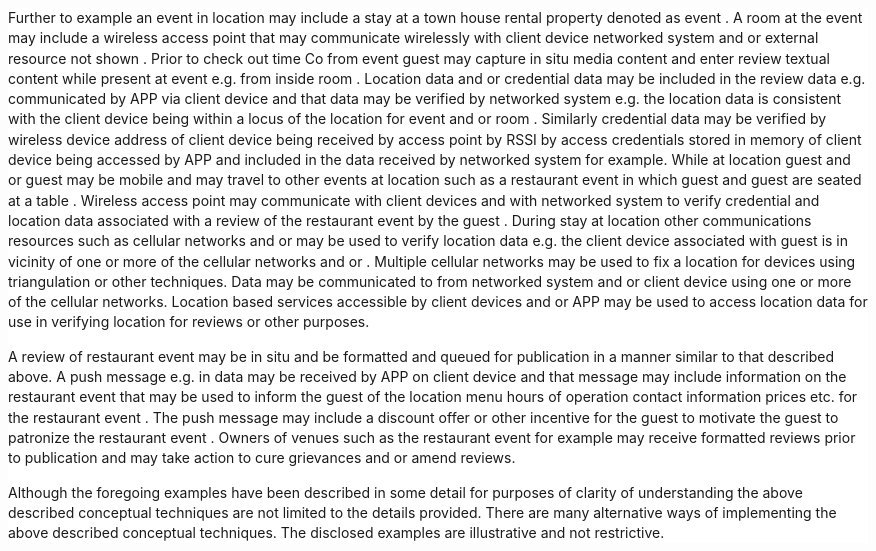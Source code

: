 Further to example an event in location may include a stay at a town house rental property denoted as event . A room at the event may include a wireless access point that may communicate wirelessly with client device networked system and or external resource not shown . Prior to check out time Co from event guest may capture in situ media content and enter review textual content while present at event e.g. from inside room . Location data and or credential data may be included in the review data e.g. communicated by APP via client device and that data may be verified by networked system e.g. the location data is consistent with the client device being within a locus of the location for event and or room . Similarly credential data may be verified by wireless device address of client device being received by access point by RSSI by access credentials stored in memory of client device being accessed by APP and included in the data received by networked system for example. While at location guest and or guest may be mobile and may travel to other events at location such as a restaurant event in which guest and guest are seated at a table . Wireless access point may communicate with client devices and with networked system to verify credential and location data associated with a review of the restaurant event by the guest . During stay at location other communications resources such as cellular networks and or may be used to verify location data e.g. the client device associated with guest is in vicinity of one or more of the cellular networks and or . Multiple cellular networks may be used to fix a location for devices using triangulation or other techniques. Data may be communicated to from networked system and or client device using one or more of the cellular networks. Location based services accessible by client devices and or APP may be used to access location data for use in verifying location for reviews or other purposes.

A review of restaurant event may be in situ and be formatted and queued for publication in a manner similar to that described above. A push message e.g. in data may be received by APP on client device and that message may include information on the restaurant event that may be used to inform the guest of the location menu hours of operation contact information prices etc. for the restaurant event . The push message may include a discount offer or other incentive for the guest to motivate the guest to patronize the restaurant event . Owners of venues such as the restaurant event for example may receive formatted reviews prior to publication and may take action to cure grievances and or amend reviews.

Although the foregoing examples have been described in some detail for purposes of clarity of understanding the above described conceptual techniques are not limited to the details provided. There are many alternative ways of implementing the above described conceptual techniques. The disclosed examples are illustrative and not restrictive.

